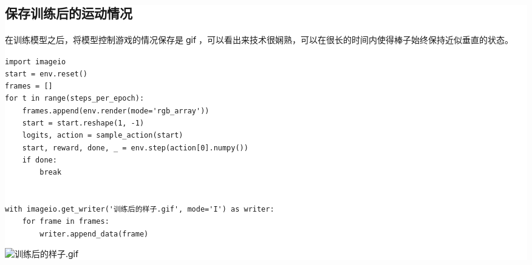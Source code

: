 
## 保存训练后的运动情况

在训练模型之后，将模型控制游戏的情况保存是 gif ，可以看出来技术很娴熟，可以在很长的时间内使得棒子始终保持近似垂直的状态。

    import imageio
    start = env.reset()
    frames = []
    for t in range(steps_per_epoch):
        frames.append(env.render(mode='rgb_array'))
        start = start.reshape(1, -1)
        logits, action = sample_action(start)
        start, reward, done, _ = env.step(action[0].numpy())
        if done:
            break


    with imageio.get_writer('训练后的样子.gif', mode='I') as writer:
        for frame in frames:
            writer.append_data(frame)
            
            
![训练后的样子.gif](https://p3-juejin.byteimg.com/tos-cn-i-k3u1fbpfcp/35659d5ef94d4dbfa539d6039db2c168~tplv-k3u1fbpfcp-watermark.image?)